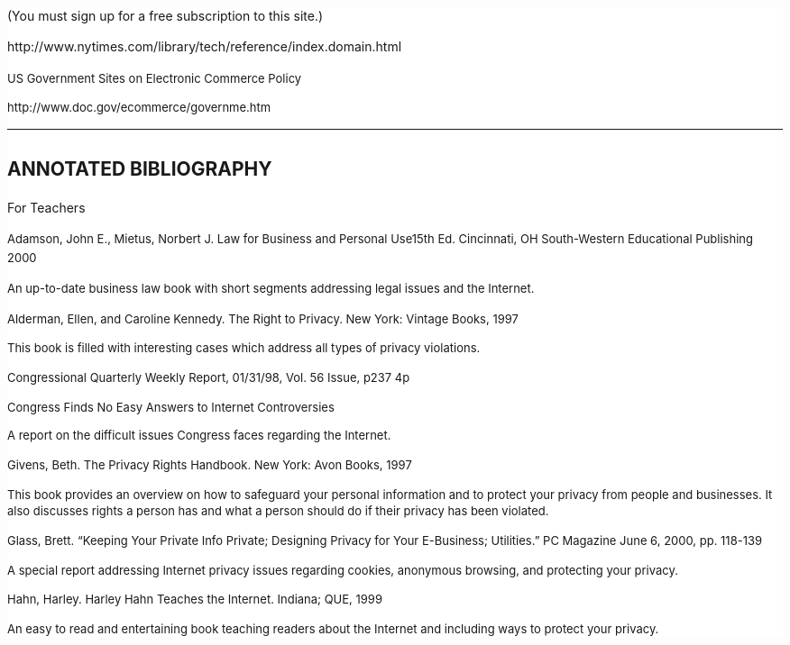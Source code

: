 (You must sign up for a free subscription to this site.)
</p>
<p>
http://www.nytimes.com/library/tech/reference/index.domain.html
</p>
</font>
<font size="-1">
US Government Sites on Electronic Commerce Policy
<p>
http://www.doc.gov/ecommerce/governme.htm
</p>
</font>
</p>
<hr/>
<h2>
ANNOTATED BIBLIOGRAPHY
</h2>
For Teachers
<p>
<font size="-1">
Adamson, John E., Mietus, Norbert J.  Law for Business and Personal Use15th Ed. Cincinnati, OH  South-Western Educational Publishing 2000
<p>
An up-to-date business law book with short segments addressing legal issues and the Internet.
</p>
</font>
<font size="-1">
Alderman, Ellen, and Caroline Kennedy.  The Right to Privacy.  New York: Vintage Books, 1997
<p>
This book is filled with interesting cases which address all types of privacy violations.
</p>
</font>
<font size="-1">
Congressional Quarterly Weekly Report, 01/31/98, Vol. 56 Issue, p237 4p
<p>
Congress Finds No Easy Answers to Internet Controversies
</p>
<p>
A report on the difficult issues Congress faces regarding the Internet.
</p>
</font>
<font size="-1">
Givens, Beth.  The Privacy Rights Handbook.  New York: Avon Books, 1997
<p>
This book provides an overview on how to safeguard your personal information and to protect your privacy from people and businesses.  It also discusses rights a person has and what a person should do if their privacy has been violated.
</p>
</font>
<font size="-1">
Glass, Brett.  “Keeping Your Private Info Private; Designing Privacy for Your E-Business; Utilities.”  PC Magazine  June 6, 2000, pp. 118-139
<p>
A special report addressing Internet privacy issues regarding cookies, anonymous browsing, and protecting your privacy.
</p>
</font>
<font size="-1">
Hahn, Harley.  Harley Hahn Teaches the Internet.  Indiana;  QUE, 1999
<p>
An easy to read and entertaining book teaching readers about the Internet and including ways to protect your privacy.
</p>
</font>